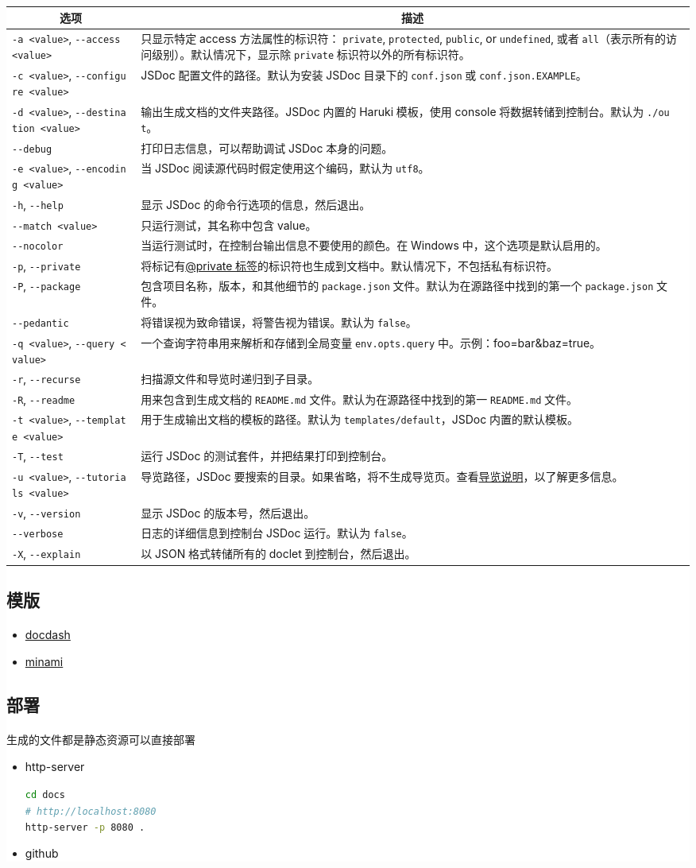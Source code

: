 <table><thead><tr><th>选项</th><th>描述</th></tr></thead><tbody><tr><td><code>-a &lt;value&gt;</code>, <code>--access &lt;value&gt;</code></td><td>只显示特定 access 方法属性的标识符： <code>private</code>, <code>protected</code>, <code>public</code>, or <code>undefined</code>, 或者 <code>all</code>（表示所有的访问级别）。默认情况下，显示除 <code>private</code> 标识符以外的所有标识符。</td></tr><tr><td><code>-c &lt;value&gt;</code>, <code>--configure &lt;value&gt;</code></td><td>JSDoc 配置文件的路径。默认为安装 JSDoc 目录下的 <code>conf.json</code> 或 <code>conf.json.EXAMPLE</code>。</td></tr><tr><td><code>-d &lt;value&gt;</code>, <code>--destination &lt;value&gt;</code></td><td>输出生成文档的文件夹路径。JSDoc 内置的 Haruki 模板，使用 console 将数据转储到控制台。默认为 <code>./out</code>。</td></tr><tr><td><code>--debug</code></td><td>打印日志信息，可以帮助调试 JSDoc 本身的问题。</td></tr><tr><td><code>-e &lt;value&gt;</code>, <code>--encoding &lt;value&gt;</code></td><td>当 JSDoc 阅读源代码时假定使用这个编码，默认为 <code>utf8</code>。</td></tr><tr><td><code>-h</code>, <code>--help</code></td><td>显示 JSDoc 的命令行选项的信息，然后退出。</td></tr><tr><td><code>--match &lt;value&gt;</code></td><td>只运行测试，其名称中包含 value。</td></tr><tr><td><code>--nocolor</code></td><td>当运行测试时，在控制台输出信息不要使用的颜色。在 Windows 中，这个选项是默认启用的。</td></tr><tr><td><code>-p</code>, <code>--private</code></td><td>将标记有<a href="/tags-private">@private 标签</a>的标识符也生成到文档中。默认情况下，不包括私有标识符。</td></tr><tr><td><code>-P</code>, <code>--package</code></td><td>包含项目名称，版本，和其他细节的 <code>package.json</code> 文件。默认为在源路径中找到的第一个 <code>package.json</code> 文件。</td></tr><tr><td><code>--pedantic</code></td><td>将错误视为致命错误，将警告视为错误。默认为 <code>false</code>。</td></tr><tr><td><code>-q &lt;value&gt;</code>, <code>--query &lt;value&gt;</code></td><td>一个查询字符串用来解析和存储到全局变量 <code>env.opts.query</code> 中。示例：foo=bar&amp;baz=true。</td></tr><tr><td><code>-r</code>, <code>--recurse</code></td><td>扫描源文件和导览时递归到子目录。</td></tr><tr><td><code>-R</code>, <code>--readme</code></td><td>用来包含到生成文档的 <code>README.md</code> 文件。默认为在源路径中找到的第一 <code>README.md</code> 文件。</td></tr><tr><td><code>-t &lt;value&gt;</code>, <code>--template &lt;value&gt;</code></td><td>用于生成输出文档的模板的路径。默认为 <code>templates/default</code>，JSDoc 内置的默认模板。</td></tr><tr><td><code>-T</code>, <code>--test</code></td><td>运行 JSDoc 的测试套件，并把结果打印到控制台。</td></tr><tr><td><code>-u &lt;value&gt;</code>, <code>--tutorials &lt;value&gt;</code></td><td>导览路径，JSDoc 要搜索的目录。如果省略，将不生成导览页。查看<a href="/about-tutorials">导览说明</a>，以了解更多信息。</td></tr><tr><td><code>-v</code>, <code>--version</code></td><td>显示 JSDoc 的版本号，然后退出。</td></tr><tr><td><code>--verbose</code></td><td>日志的详细信息到控制台 JSDoc 运行。默认为 <code>false</code>。</td></tr><tr><td><code>-X</code>, <code>--explain</code></td><td>以 JSON 格式转储所有的 doclet 到控制台，然后退出。</td></tr></tbody></table>


## 模版

- [docdash](https://github.com/clenemt/docdash)
  
- [minami](https://github.com/nijikokun/minami)

## 部署

生成的文件都是静态资源可以直接部署

- http-server
  
  ```bash
  cd docs
  # http://localhost:8080
  http-server -p 8080 .
  ```
- github 
